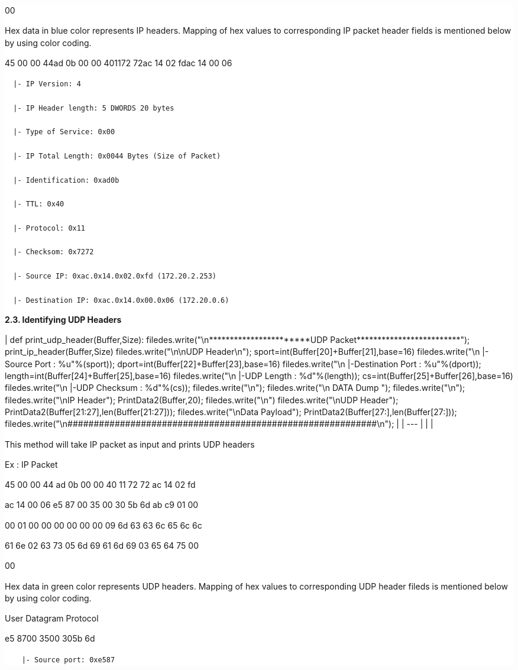 00

Hex data in blue color represents IP headers. Mapping of hex values to corresponding IP packet header fields is mentioned below by using color coding.

45 00 00 44ad 0b 00 00 401172 72ac 14 02 fdac 14 00 06

      |- IP Version: 4

      |- IP Header length: 5 DWORDS 20 bytes

      |- Type of Service: 0x00

      |- IP Total Length: 0x0044 Bytes (Size of Packet)

      |- Identification: 0xad0b

      |- TTL: 0x40

      |- Protocol: 0x11

      |- Checksom: 0x7272

      |- Source IP: 0xac.0x14.0x02.0xfd (172.20.2.253)

      |- Destination IP: 0xac.0x14.0x00.0x06 (172.20.0.6)

**2.3.  Identifying UDP Headers**

| def print\_udp\_header(Buffer,Size):    filedes.write(&quot;\n\*\*\*\*\*\*\*\*\*\*\*\*\*\*\*\*\*\*\*\*\*\*\*UDP Packet\*\*\*\*\*\*\*\*\*\*\*\*\*\*\*\*\*\*\*\*\*\*\*\*\*&quot;);     print\_ip\_header(Buffer,Size)             filedes.write(&quot;\n\nUDP Header\n&quot;);    sport=int(Buffer[20]+Buffer[21],base=16)    filedes.write(&quot;\n |-Source Port      : %u&quot;%(sport));    dport=int(Buffer[22]+Buffer[23],base=16)    filedes.write(&quot;\n |-Destination Port : %u&quot;%(dport));    length=int(Buffer[24]+Buffer[25],base=16)    filedes.write(&quot;\n |-UDP Length       : %d&quot;%(length));    cs=int(Buffer[25]+Buffer[26],base=16)    filedes.write(&quot;\n |-UDP Checksum     : %d&quot;%(cs));    filedes.write(&quot;\n&quot;);    filedes.write(&quot;\n                     DATA Dump                         &quot;);    filedes.write(&quot;\n&quot;);    filedes.write(&quot;\nIP Header&quot;);    PrintData2(Buffer,20);    filedes.write(&quot;\n&quot;)    filedes.write(&quot;\nUDP Header&quot;);    PrintData2(Buffer[21:27],len(Buffer[21:27]));             filedes.write(&quot;\nData Payload&quot;);     PrintData2(Buffer[27:],len(Buffer[27:]));                   filedes.write(&quot;\n###########################################################\n&quot;); |
| --- |
|   |

This method will take IP packet as input and prints UDP headers

Ex : IP Packet

45 00 00 44 ad 0b 00 00 40 11 72 72 ac 14 02 fd

ac 14 00 06 e5 87 00 35 00 30 5b 6d ab c9 01 00

00 01 00 00 00 00 00 00 09 6d 63 63 6c 65 6c 6c

61 6e 02 63 73 05 6d 69 61 6d 69 03 65 64 75 00

00

Hex data in green color represents UDP headers. Mapping of hex values to corresponding  UDP header fileds is mentioned below by using color coding.

User Datagram Protocol

e5 8700 3500 305b 6d

        |- Source port: 0xe587
